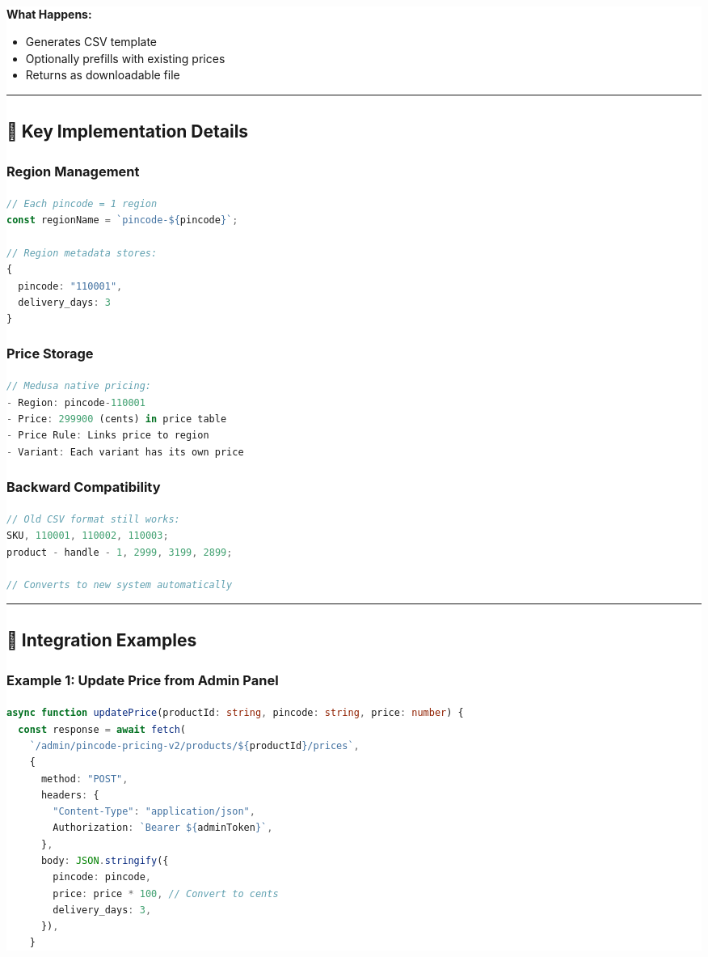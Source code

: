 **What Happens:**

- Generates CSV template
- Optionally prefills with existing prices
- Returns as downloadable file

---

## 🔑 Key Implementation Details

### Region Management

```typescript
// Each pincode = 1 region
const regionName = `pincode-${pincode}`;

// Region metadata stores:
{
  pincode: "110001",
  delivery_days: 3
}
```

### Price Storage

```typescript
// Medusa native pricing:
- Region: pincode-110001
- Price: 299900 (cents) in price table
- Price Rule: Links price to region
- Variant: Each variant has its own price
```

### Backward Compatibility

```typescript
// Old CSV format still works:
SKU, 110001, 110002, 110003;
product - handle - 1, 2999, 3199, 2899;

// Converts to new system automatically
```

---

## 🎯 Integration Examples

### Example 1: Update Price from Admin Panel

```typescript
async function updatePrice(productId: string, pincode: string, price: number) {
  const response = await fetch(
    `/admin/pincode-pricing-v2/products/${productId}/prices`,
    {
      method: "POST",
      headers: {
        "Content-Type": "application/json",
        Authorization: `Bearer ${adminToken}`,
      },
      body: JSON.stringify({
        pincode: pincode,
        price: price * 100, // Convert to cents
        delivery_days: 3,
      }),
    }
```
